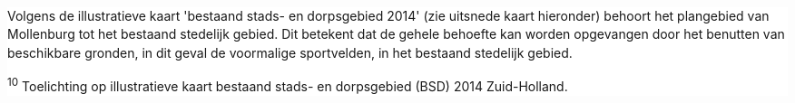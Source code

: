 Volgens de illustratieve kaart 'bestaand stads- en dorpsgebied 2014' (zie uitsnede kaart hieronder) behoort het plangebied van Mollenburg tot het bestaand stedelijk gebied. Dit betekent dat de gehele behoefte kan worden opgevangen door het benutten van beschikbare gronden, in dit geval de voormalige sportvelden, in het bestaand stedelijk gebied.

<sup>10</sup> Toelichting op illustratieve kaart bestaand stads- en dorpsgebied (BSD) 2014 Zuid-Holland.

